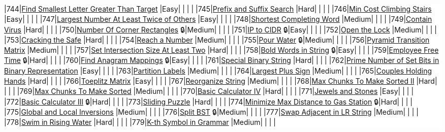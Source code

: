 |744|[Find Smallest Letter Greater Than Target](https://leetcode.com/problems/find-smallest-letter-greater-than-target/description/) |Easy| | | |
|745|[Prefix and Suffix Search](https://leetcode.com/problems/prefix-and-suffix-search/description/) |Hard| | | |
|746|[Min Cost Climbing Stairs](https://leetcode.com/problems/min-cost-climbing-stairs/description/) |Easy| | | |
|747|[Largest Number At Least Twice of Others](https://leetcode.com/problems/largest-number-at-least-twice-of-others/description/) |Easy| | | |
|748|[Shortest Completing Word](https://leetcode.com/problems/shortest-completing-word/description/) |Medium| | | |
|749|[Contain Virus](https://leetcode.com/problems/contain-virus/description/) |Hard| | | |
|750|[Number Of Corner Rectangles](https://leetcode.com/problems/number-of-corner-rectangles/description/) :lock:|Medium| | | |
|751|[IP to CIDR](https://leetcode.com/problems/ip-to-cidr/description/) :lock:|Easy| | | |
|752|[Open the Lock](https://leetcode.com/problems/open-the-lock/description/) |Medium| | | |
|753|[Cracking the Safe](https://leetcode.com/problems/cracking-the-safe/description/) |Hard| | | |
|754|[Reach a Number](https://leetcode.com/problems/reach-a-number/description/) |Medium| | | |
|755|[Pour Water](https://leetcode.com/problems/pour-water/description/) :lock:|Medium| | | |
|756|[Pyramid Transition Matrix](https://leetcode.com/problems/pyramid-transition-matrix/description/) |Medium| | | |
|757|[Set Intersection Size At Least Two](https://leetcode.com/problems/set-intersection-size-at-least-two/description/) |Hard| | | |
|758|[Bold Words in String](https://leetcode.com/problems/bold-words-in-string/description/) :lock:|Easy| | | |
|759|[Employee Free Time](https://leetcode.com/problems/employee-free-time/description/) :lock:|Hard| | | |
|760|[Find Anagram Mappings](https://leetcode.com/problems/find-anagram-mappings/description/) :lock:|Easy| | | |
|761|[Special Binary String](https://leetcode.com/problems/special-binary-string/description/) |Hard| | | |
|762|[Prime Number of Set Bits in Binary Representation](https://leetcode.com/problems/prime-number-of-set-bits-in-binary-representation/description/) |Easy| | | |
|763|[Partition Labels](https://leetcode.com/problems/partition-labels/description/) |Medium| | | |
|764|[Largest Plus Sign](https://leetcode.com/problems/largest-plus-sign/description/) |Medium| | | |
|765|[Couples Holding Hands](https://leetcode.com/problems/couples-holding-hands/description/) |Hard| | | |
|766|[Toeplitz Matrix](https://leetcode.com/problems/toeplitz-matrix/description/) |Easy| | | |
|767|[Reorganize String](https://leetcode.com/problems/reorganize-string/description/) |Medium| | | |
|768|[Max Chunks To Make Sorted II](https://leetcode.com/problems/max-chunks-to-make-sorted-ii/description/) |Hard| | | |
|769|[Max Chunks To Make Sorted](https://leetcode.com/problems/max-chunks-to-make-sorted/description/) |Medium| | | |
|770|[Basic Calculator IV](https://leetcode.com/problems/basic-calculator-iv/description/) |Hard| | | |
|771|[Jewels and Stones](https://leetcode.com/problems/jewels-and-stones/description/) |Easy| | | |
|772|[Basic Calculator III](https://leetcode.com/problems/basic-calculator-iii/description/) :lock:|Hard| | | |
|773|[Sliding Puzzle](https://leetcode.com/problems/sliding-puzzle/description/) |Hard| | | |
|774|[Minimize Max Distance to Gas Station](https://leetcode.com/problems/minimize-max-distance-to-gas-station/description/) :lock:|Hard| | | |
|775|[Global and Local Inversions](https://leetcode.com/problems/global-and-local-inversions/description/) |Medium| | | |
|776|[Split BST](https://leetcode.com/problems/split-bst/description/) :lock:|Medium| | | |
|777|[Swap Adjacent in LR String](https://leetcode.com/problems/swap-adjacent-in-lr-string/description/) |Medium| | | |
|778|[Swim in Rising Water](https://leetcode.com/problems/swim-in-rising-water/description/) |Hard| | | |
|779|[K-th Symbol in Grammar](https://leetcode.com/problems/k-th-symbol-in-grammar/description/) |Medium| | | |
